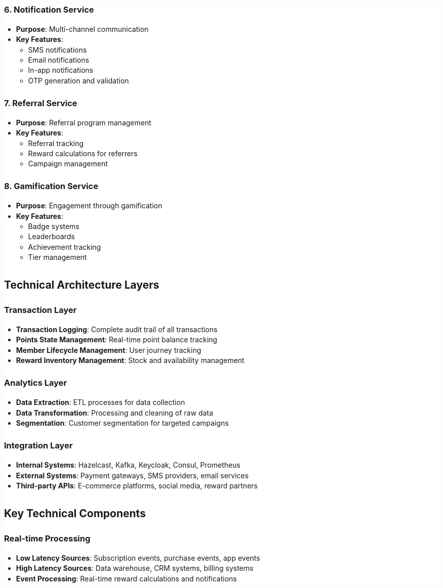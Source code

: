 ### 6. Notification Service
- **Purpose**: Multi-channel communication
- **Key Features**: 
  - SMS notifications
  - Email notifications
  - In-app notifications
  - OTP generation and validation

### 7. Referral Service
- **Purpose**: Referral program management
- **Key Features**: 
  - Referral tracking
  - Reward calculations for referrers
  - Campaign management

### 8. Gamification Service
- **Purpose**: Engagement through gamification
- **Key Features**: 
  - Badge systems
  - Leaderboards
  - Achievement tracking
  - Tier management

## Technical Architecture Layers

### Transaction Layer
- **Transaction Logging**: Complete audit trail of all transactions
- **Points State Management**: Real-time point balance tracking
- **Member Lifecycle Management**: User journey tracking
- **Reward Inventory Management**: Stock and availability management

### Analytics Layer
- **Data Extraction**: ETL processes for data collection
- **Data Transformation**: Processing and cleaning of raw data
- **Segmentation**: Customer segmentation for targeted campaigns

### Integration Layer
- **Internal Systems**: Hazelcast, Kafka, Keycloak, Consul, Prometheus
- **External Systems**: Payment gateways, SMS providers, email services
- **Third-party APIs**: E-commerce platforms, social media, reward partners

## Key Technical Components

### Real-time Processing
- **Low Latency Sources**: Subscription events, purchase events, app events
- **High Latency Sources**: Data warehouse, CRM systems, billing systems
- **Event Processing**: Real-time reward calculations and notifications
